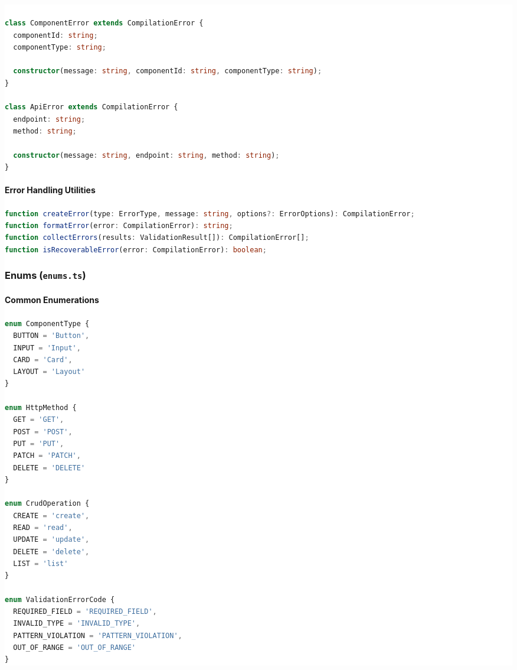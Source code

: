 ```typescript

class ComponentError extends CompilationError {
  componentId: string;
  componentType: string;
  
  constructor(message: string, componentId: string, componentType: string);
}

class ApiError extends CompilationError {
  endpoint: string;
  method: string;
  
  constructor(message: string, endpoint: string, method: string);
}
```

#### Error Handling Utilities

```typescript
function createError(type: ErrorType, message: string, options?: ErrorOptions): CompilationError;
function formatError(error: CompilationError): string;
function collectErrors(results: ValidationResult[]): CompilationError[];
function isRecoverableError(error: CompilationError): boolean;
```

### Enums (`enums.ts`)

#### Common Enumerations

```typescript
enum ComponentType {
  BUTTON = 'Button',
  INPUT = 'Input', 
  CARD = 'Card',
  LAYOUT = 'Layout'
}

enum HttpMethod {
  GET = 'GET',
  POST = 'POST',
  PUT = 'PUT',
  PATCH = 'PATCH',
  DELETE = 'DELETE'
}

enum CrudOperation {
  CREATE = 'create',
  READ = 'read', 
  UPDATE = 'update',
  DELETE = 'delete',
  LIST = 'list'
}

enum ValidationErrorCode {
  REQUIRED_FIELD = 'REQUIRED_FIELD',
  INVALID_TYPE = 'INVALID_TYPE',
  PATTERN_VIOLATION = 'PATTERN_VIOLATION',
  OUT_OF_RANGE = 'OUT_OF_RANGE'
}
```
